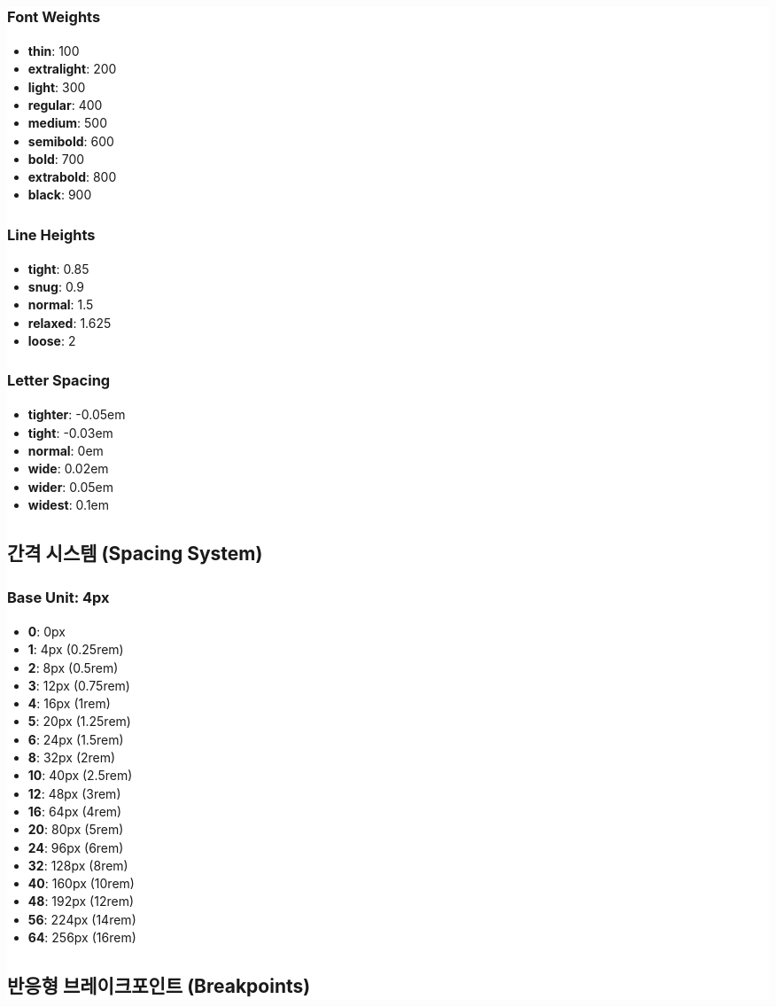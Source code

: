### Font Weights
- **thin**: 100
- **extralight**: 200
- **light**: 300
- **regular**: 400
- **medium**: 500
- **semibold**: 600
- **bold**: 700
- **extrabold**: 800
- **black**: 900

### Line Heights
- **tight**: 0.85
- **snug**: 0.9
- **normal**: 1.5
- **relaxed**: 1.625
- **loose**: 2

### Letter Spacing
- **tighter**: -0.05em
- **tight**: -0.03em
- **normal**: 0em
- **wide**: 0.02em
- **wider**: 0.05em
- **widest**: 0.1em

## 간격 시스템 (Spacing System)

### Base Unit: 4px

- **0**: 0px
- **1**: 4px (0.25rem)
- **2**: 8px (0.5rem)
- **3**: 12px (0.75rem)
- **4**: 16px (1rem)
- **5**: 20px (1.25rem)
- **6**: 24px (1.5rem)
- **8**: 32px (2rem)
- **10**: 40px (2.5rem)
- **12**: 48px (3rem)
- **16**: 64px (4rem)
- **20**: 80px (5rem)
- **24**: 96px (6rem)
- **32**: 128px (8rem)
- **40**: 160px (10rem)
- **48**: 192px (12rem)
- **56**: 224px (14rem)
- **64**: 256px (16rem)

## 반응형 브레이크포인트 (Breakpoints)
